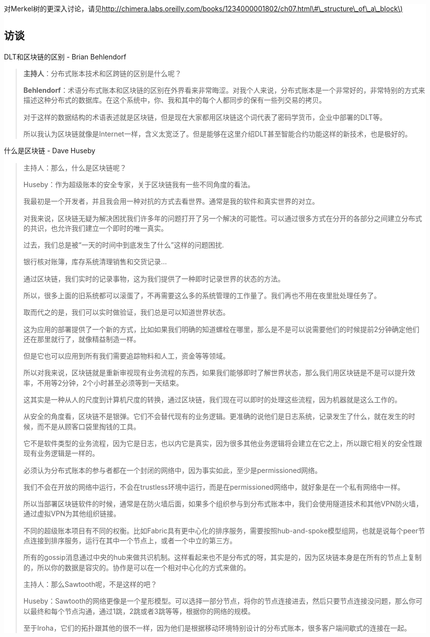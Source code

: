 对Merkel树的更深入讨论，请见[http://chimera.labs.oreilly.com/books/1234000001802/ch07.html\#\_structure\_of\_a\_block\)](http://chimera.labs.oreilly.com/books/1234000001802/ch07.html#_structure_of_a_block%29)

## 访谈

DLT和区块链的区别 - Brian Behlendorf

> **主持人**：分布式账本技术和区跨链的区别是什么呢？
>
> **Behlendorf**：术语分布式账本和区块链的区别在外界看来非常晦涩。对我个人来说，分布式账本是一个非常好的，非常特别的方式来描述这种分布式的数据库。在这个系统中，你、我和其中的每个人都同步的保有一些列交易的拷贝。
>
> 对于这样的数据结构的术语表述就是区块链，但是现在大家都用区块链这个词代表了密码学货币，企业中部署的DLT等。
>
> 所以我认为区块链就像是Internet一样，含义太宽泛了。但是能够在这里介绍DLT甚至智能合约功能这样的新技术，也是极好的。

什么是区块链 - Dave Huseby

> 主持人：那么，什么是区块链呢？
>
> Huseby：作为超级账本的安全专家，关于区块链我有一些不同角度的看法。
>
> 我最初是一个开发者，并且我会用一种对抗的方式去看世界。通常是我的软件和真实世界的对立。
>
> 对我来说，区块链无疑为解决困扰我们许多年的问题打开了另一个解决的可能性。可以通过很多方式在分开的各部分之间建立分布式的共识，也允许我们建立一个即时的唯一真实。
>
> 过去，我们总是被“一天的时间中到底发生了什么”这样的问题困扰.
>
> 银行核对账簿，库存系统清理销售和交货记录…
>
> 通过区块链，我们实时的记录事物，这为我们提供了一种即时记录世界的状态的方法。
>
> 所以，很多上面的旧系统都可以滚蛋了，不再需要这么多的系统管理的工作量了。我们再也不用在夜里批处理任务了。
>
> 取而代之的是，我们可以实时做验证，我们总是可以知道世界状态。
>
> 这为应用的部署提供了一个新的方式，比如如果我们明确的知道螺栓在哪里，那么是不是可以说需要他们的时候提前2分钟确定他们还在那里就行了，就像精益制造一样。
>
> 但是它也可以应用到所有我们需要追踪物料和人工，资金等等领域。
>
> 所以对我来说，区块链就是重新审视现有业务流程的东西，如果我们能够即时了解世界状态，那么我们用区块链是不是可以提升效率，不用等2分钟，2个小时甚至必须等到一天结束。
>
> 这其实是一种从人的尺度到计算机尺度的转换，通过区块链，我们现在可以即时的处理这些流程，因为机器就是这么工作的。
>
> 从安全的角度看，区块链不是银弹。它们不会替代现有的业务逻辑。更准确的说他们是日志系统，记录发生了什么，就在发生的时候，而不是从顾客口袋里掏钱的工具。
>
> 它不是软件类型的业务流程，因为它是日志，也以内它是真实，因为很多其他业务逻辑将会建立在它之上，所以跟它相关的安全性跟现有业务逻辑是一样的。
>
> 必须认为分布式账本的参与者都在一个封闭的网络中，因为事实如此，至少是permissioned网络。
>
> 我们不会在开放的网络中运行，不会在trustless环境中运行，而是在permissioned网络中，就好象是在一个私有网络中一样。
>
> 所以当部署区块链软件的时候，通常是在防火墙后面，如果多个组织参与到分布式账本中，我们会使用隧道技术和其他VPN防火墙，通过虚拟VPN为其他组织链接。
>
> 不同的超级账本项目有不同的权衡。比如Fabric具有更中心化的排序服务，需要按照hub-and-spoke模型组网，也就是说每个peer节点连接到排序服务，运行在其中一个节点上，或者一个中立的第三方。
>
> 所有的gossip消息通过中央的hub来做共识机制。这样看起来也不是分布式的呀，其实是的，因为区块链本身是在所有的节点上复制的，所以你的数据是容灾的。协作是可以在一个相对中心化的方式来做的。
>
> 主持人：那么Sawtooth呢，不是这样的吧？
>
> Huseby：Sawtooth的网络更像是一个星形模型。可以选择一部分节点，将你的节点连接进去，然后只要节点连接没问题，那么你可以最终和每个节点沟通，通过1跳，2跳或者3跳等等，根据你的网络的规模。
>
> 至于Iroha，它们的拓扑跟其他的很不一样，因为他们是根据移动环境特别设计的分布式账本，很多客户端间歇式的连接在一起。